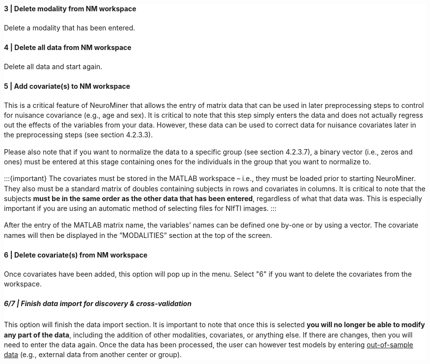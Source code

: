 #### 3 | Delete modality from NM workspace
Delete a modality that has been entered.

#### 4 | Delete all data from NM workspace
Delete all data and start again.

#### 5 | Add covariate(s) to NM workspace
This is a critical feature of NeuroMiner that allows the entry of matrix data that can be used in later preprocessing steps to control for nuisance covariance (e.g., age and sex). It is critical to note that this step simply enters the data and does not actually regress out the effects of the variables from your data. However, these data can be used to correct data for nuisance covariates later in the preprocessing steps (see section 4.2.3.3).

Please also note that if you want to normalize the data to a specific group (see section 4.2.3.7), a binary vector (i.e., zeros and ones) must be entered at this stage containing ones for the individuals in the group that you want to normalize to.

:::{important}
The covariates must be stored in the MATLAB workspace – i.e., they must be loaded prior to starting NeuroMiner. They also must be a standard matrix of doubles containing subjects in rows and covariates in columns. It is critical to note that the subjects **must be in the same order as the other data that has been entered**, regardless of what that data was. This is especially important if you are using an automatic method of selecting files for NIfTI images.
:::

After the entry of the MATLAB matrix name, the variables’ names can be defined one by-one or by using a vector. The covariate names will then be displayed in the ”MODALITIES” section at the top of the screen.

#### 6 | Delete covariate(s) from NM workspace
Once covariates have been added, this option will pop up in the menu. Select "6" if you want to delete the covariates from the workspace.

##### 6/7 | Finish data import for discovery & cross-validation
This option will finish the data import section. It is important to note that once this is selected **you will no longer be able to modify any part of the data**, including the addition of other modalities, covariates, or anything else. If there are changes, then you will need to enter the data again. Once the data has been processed, the user can however test models by entering [out-of-sample data](3.9_mainmenu_OOCV_analysis) (e.g., external data from another center or group).
